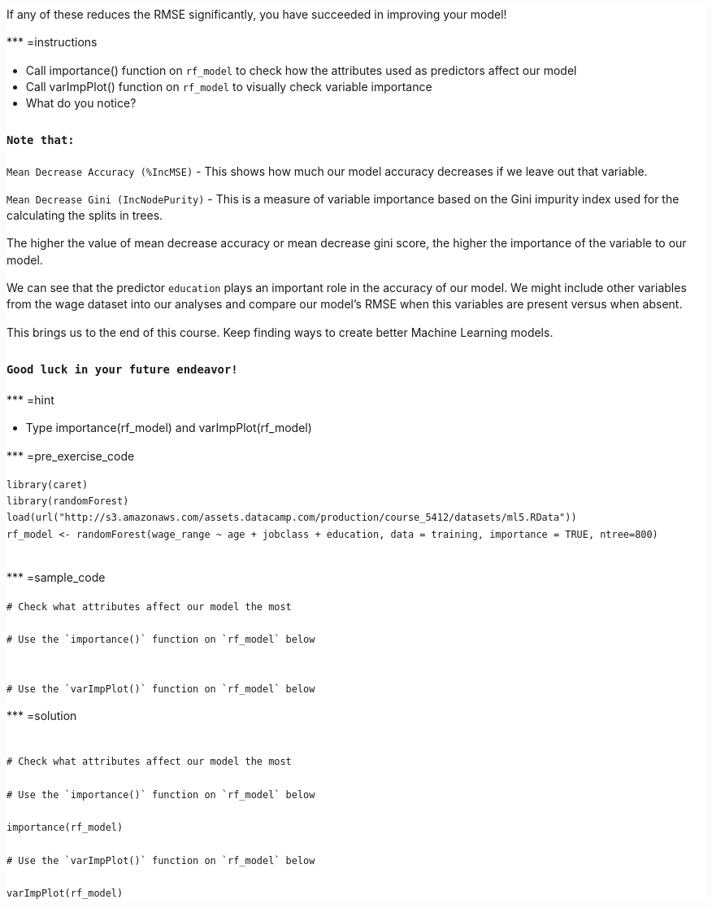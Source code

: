 If any of these reduces the RMSE significantly, you have succeeded in improving your model!


*** =instructions
- Call importance() function on `rf_model` to check how the attributes used as predictors affect our model
- Call varImpPlot() function on `rf_model` to visually check variable importance
- What do you notice?


### `Note that:`

`Mean Decrease Accuracy (%IncMSE)` - This shows how much our model accuracy decreases if we leave out that variable.

`Mean Decrease Gini (IncNodePurity)` - This is a measure of variable importance based on the Gini impurity index used for the calculating the splits in trees.

The higher the value of mean decrease accuracy or mean decrease gini score, the higher the importance of the variable to our model.

We can see that the predictor `education` plays an important role in the accuracy of our model. We might include other variables from the wage dataset into our analyses and compare our model’s RMSE when this variables are present versus when absent.

This brings us to the end of this course. Keep finding ways to create better Machine Learning models.

### `Good luck in your future endeavor!`

*** =hint

- Type importance(rf_model) and varImpPlot(rf_model) 

*** =pre_exercise_code
```{r}
library(caret)
library(randomForest)
load(url("http://s3.amazonaws.com/assets.datacamp.com/production/course_5412/datasets/ml5.RData"))
rf_model <- randomForest(wage_range ~ age + jobclass + education, data = training, importance = TRUE, ntree=800)
 
```

*** =sample_code
```{r}
# Check what attributes affect our model the most 

# Use the `importance()` function on `rf_model` below


# Use the `varImpPlot()` function on `rf_model` below

```

*** =solution
```{r}

# Check what attributes affect our model the most 

# Use the `importance()` function on `rf_model` below

importance(rf_model) 

# Use the `varImpPlot()` function on `rf_model` below

varImpPlot(rf_model)
```
